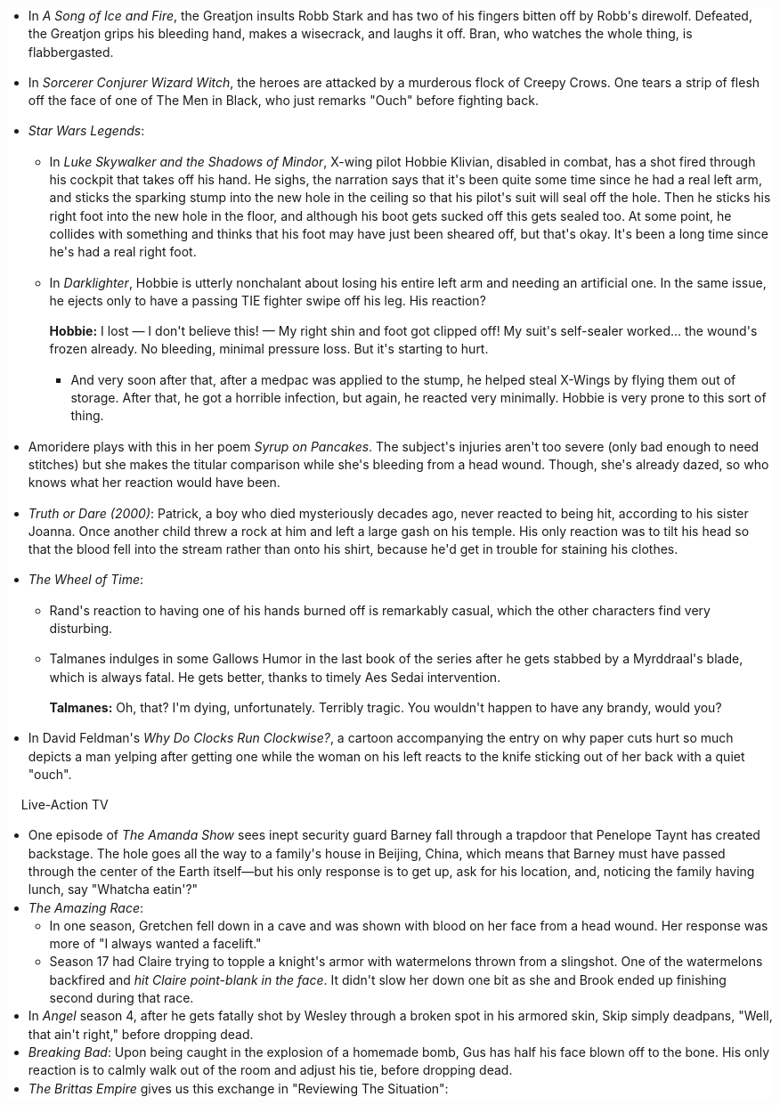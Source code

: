 -   In _A Song of Ice and Fire_, the Greatjon insults Robb Stark and has two of his fingers bitten off by Robb's direwolf. Defeated, the Greatjon grips his bleeding hand, makes a wisecrack, and laughs it off. Bran, who watches the whole thing, is flabbergasted.
-   In _Sorcerer Conjurer Wizard Witch_, the heroes are attacked by a murderous flock of Creepy Crows. One tears a strip of flesh off the face of one of The Men in Black, who just remarks "Ouch" before fighting back.
-   _Star Wars Legends_:
    -   In _Luke Skywalker and the Shadows of Mindor_, X-wing pilot Hobbie Klivian, disabled in combat, has a shot fired through his cockpit that takes off his hand. He sighs, the narration says that it's been quite some time since he had a real left arm, and sticks the sparking stump into the new hole in the ceiling so that his pilot's suit will seal off the hole. Then he sticks his right foot into the new hole in the floor, and although his boot gets sucked off this gets sealed too. At some point, he collides with something and thinks that his foot may have just been sheared off, but that's okay. It's been a long time since he's had a real right foot.
    -   In _Darklighter_, Hobbie is utterly nonchalant about losing his entire left arm and needing an artificial one. In the same issue, he ejects only to have a passing TIE fighter swipe off his leg. His reaction?
        
        **Hobbie:** I lost — I don't believe this! — My right shin and foot got clipped off! My suit's self-sealer worked... the wound's frozen already. No bleeding, minimal pressure loss. But it's starting to hurt.
        
        -   And very soon after that, after a medpac was applied to the stump, he helped steal X-Wings by flying them out of storage. After that, he got a horrible infection, but again, he reacted very minimally. Hobbie is very prone to this sort of thing.
-   Amoridere plays with this in her poem _Syrup on Pancakes_. The subject's injuries aren't too severe (only bad enough to need stitches) but she makes the titular comparison while she's bleeding from a head wound. Though, she's already dazed, so who knows what her reaction would have been.
-   _Truth or Dare (2000)_: Patrick, a boy who died mysteriously decades ago, never reacted to being hit, according to his sister Joanna. Once another child threw a rock at him and left a large gash on his temple. His only reaction was to tilt his head so that the blood fell into the stream rather than onto his shirt, because he'd get in trouble for staining his clothes.
-   _The Wheel of Time_:
    -   Rand's reaction to having one of his hands burned off is remarkably casual, which the other characters find very disturbing.
    -   Talmanes indulges in some Gallows Humor in the last book of the series after he gets stabbed by a Myrddraal's blade, which is always fatal. He gets better, thanks to timely Aes Sedai intervention.
        
        **Talmanes:** Oh, that? I'm dying, unfortunately. Terribly tragic. You wouldn't happen to have any brandy, would you?
        
-   In David Feldman's _Why Do Clocks Run Clockwise?_, a cartoon accompanying the entry on why paper cuts hurt so much depicts a man yelping after getting one while the woman on his left reacts to the knife sticking out of her back with a quiet "ouch".

    Live-Action TV 

-   One episode of _The Amanda Show_ sees inept security guard Barney fall through a trapdoor that Penelope Taynt has created backstage. The hole goes all the way to a family's house in Beijing, China, which means that Barney must have passed through the center of the Earth itself—but his only response is to get up, ask for his location, and, noticing the family having lunch, say "Whatcha eatin'?"
-   _The Amazing Race_:
    -   In one season, Gretchen fell down in a cave and was shown with blood on her face from a head wound. Her response was more of "I always wanted a facelift."
    -   Season 17 had Claire trying to topple a knight's armor with watermelons thrown from a slingshot. One of the watermelons backfired and _hit Claire point-blank in the face_. It didn't slow her down one bit as she and Brook ended up finishing second during that race.
-   In _Angel_ season 4, after he gets fatally shot by Wesley through a broken spot in his armored skin, Skip simply deadpans, "Well, that ain't right," before dropping dead.
-   _Breaking Bad_: Upon being caught in the explosion of a homemade bomb, Gus has half his face blown off to the bone. His only reaction is to calmly walk out of the room and adjust his tie, before dropping dead.
-   _The Brittas Empire_ gives us this exchange in "Reviewing The Situation":
    
